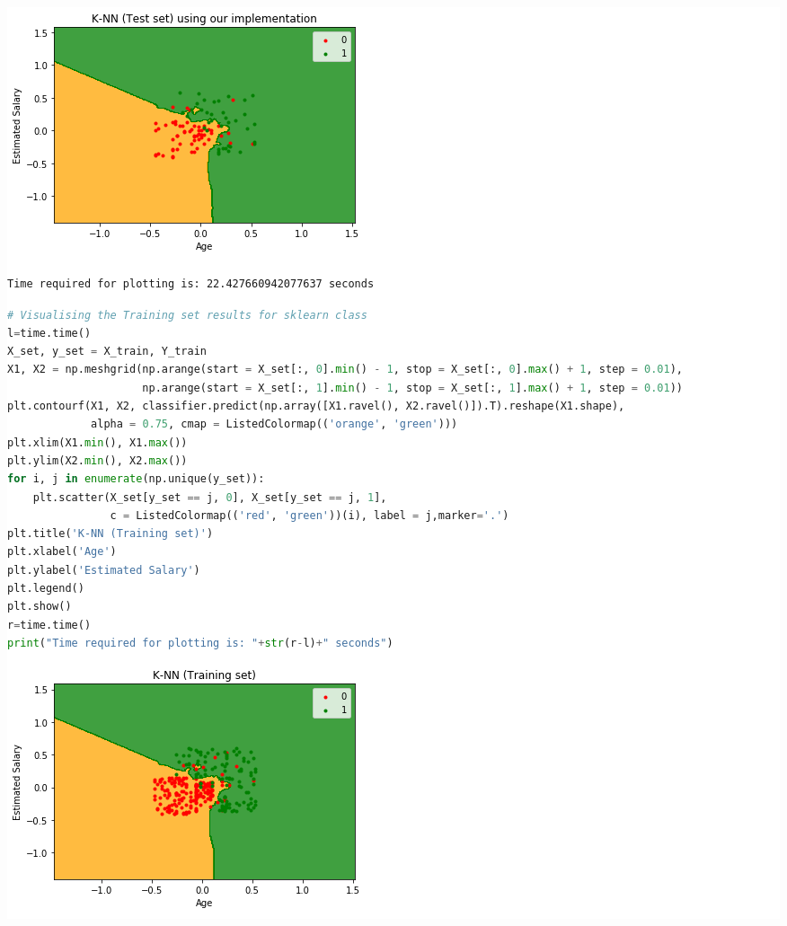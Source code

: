 ![png](output_17_0.png)


    Time required for plotting is: 22.427660942077637 seconds
    


```python
# Visualising the Training set results for sklearn class
l=time.time()
X_set, y_set = X_train, Y_train
X1, X2 = np.meshgrid(np.arange(start = X_set[:, 0].min() - 1, stop = X_set[:, 0].max() + 1, step = 0.01),
                     np.arange(start = X_set[:, 1].min() - 1, stop = X_set[:, 1].max() + 1, step = 0.01))
plt.contourf(X1, X2, classifier.predict(np.array([X1.ravel(), X2.ravel()]).T).reshape(X1.shape),
             alpha = 0.75, cmap = ListedColormap(('orange', 'green')))
plt.xlim(X1.min(), X1.max())
plt.ylim(X2.min(), X2.max())
for i, j in enumerate(np.unique(y_set)):
    plt.scatter(X_set[y_set == j, 0], X_set[y_set == j, 1],
                c = ListedColormap(('red', 'green'))(i), label = j,marker='.')
plt.title('K-NN (Training set)')
plt.xlabel('Age')
plt.ylabel('Estimated Salary')
plt.legend()
plt.show()
r=time.time()
print("Time required for plotting is: "+str(r-l)+" seconds")
```


![png](output_18_0.png)
